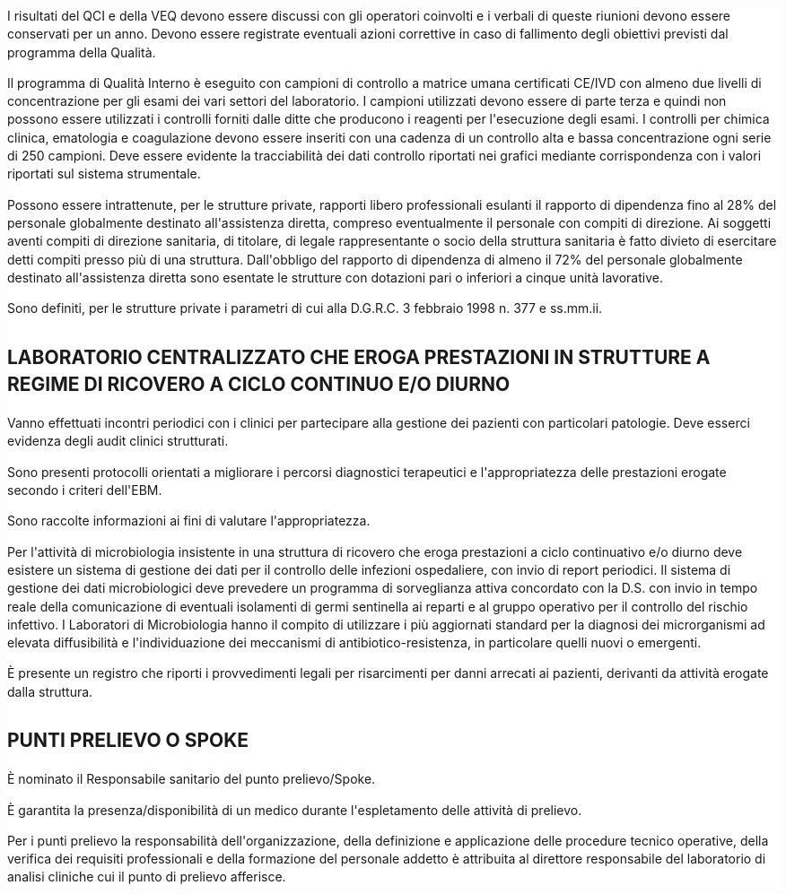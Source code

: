 I risultati del QCI e della VEQ devono essere discussi con gli operatori coinvolti e i verbali di queste riunioni devono essere conservati per un anno. Devono essere registrate eventuali azioni correttive in caso di fallimento degli obiettivi previsti dal programma della Qualità.

Il programma di Qualità Interno è eseguito con campioni di controllo a matrice umana certificati CE/IVD con almeno due livelli di concentrazione per gli esami dei vari settori del laboratorio. I campioni utilizzati devono essere di parte terza e quindi non possono essere utilizzati i controlli forniti dalle ditte che producono i reagenti per l'esecuzione degli esami. I controlli per chimica clinica, ematologia e coagulazione devono essere inseriti con una cadenza di un controllo alta e bassa concentrazione ogni serie di 250 campioni. Deve essere evidente la tracciabilità dei dati controllo riportati nei grafici mediante corrispondenza con i valori riportati sul sistema strumentale.

Possono essere intrattenute, per le strutture private, rapporti libero professionali esulanti il rapporto di dipendenza fino al 28% del personale globalmente destinato all'assistenza diretta, compreso eventualmente il personale con compiti di direzione. Ai soggetti aventi compiti di direzione sanitaria, di titolare, di legale rappresentante o socio della struttura sanitaria è fatto divieto di esercitare detti compiti presso più di una struttura. Dall'obbligo del rapporto di dipendenza di almeno il 72% del personale globalmente destinato all'assistenza diretta sono esentate le strutture con dotazioni pari o inferiori a cinque unità lavorative.

Sono definiti, per le strutture private i parametri di cui alla D.G.R.C. 3 febbraio 1998 n. 377 e ss.mm.ii.

## LABORATORIO CENTRALIZZATO CHE EROGA PRESTAZIONI IN STRUTTURE A REGIME DI RICOVERO A CICLO CONTINUO E/O DIURNO
Vanno effettuati incontri periodici con i clinici per partecipare alla gestione dei pazienti con particolari patologie. Deve esserci evidenza degli audit clinici strutturati.

Sono presenti protocolli orientati a migliorare i percorsi diagnostici terapeutici e l'appropriatezza delle prestazioni erogate secondo i criteri dell'EBM.

Sono raccolte informazioni ai fini di valutare l'appropriatezza.

Per l'attività di microbiologia insistente in una struttura di ricovero che eroga prestazioni a ciclo continuativo e/o diurno deve esistere un sistema di gestione dei dati per il controllo delle infezioni ospedaliere, con invio di report periodici. Il sistema di gestione dei dati microbiologici deve prevedere un programma di sorveglianza attiva concordato con la D.S. con invio in tempo reale della comunicazione di eventuali isolamenti di germi sentinella ai reparti e al gruppo operativo per il controllo del rischio infettivo. I Laboratori di Microbiologia hanno il compito di utilizzare i più aggiornati standard per la diagnosi dei microrganismi ad elevata diffusibilità e l'individuazione dei meccanismi di antibiotico-resistenza, in particolare quelli nuovi o emergenti.

È presente un registro che riporti i provvedimenti legali per risarcimenti per danni arrecati ai pazienti, derivanti da attività erogate dalla struttura.

## PUNTI PRELIEVO O SPOKE
È nominato il Responsabile sanitario del punto prelievo/Spoke.

È garantita la presenza/disponibilità di un medico durante l'espletamento delle attività di prelievo.

Per i punti prelievo la responsabilità dell'organizzazione, della definizione e applicazione delle procedure tecnico operative, della verifica dei requisiti professionali e della formazione del personale addetto è attribuita al direttore responsabile del laboratorio di analisi cliniche cui il punto di prelievo afferisce.
